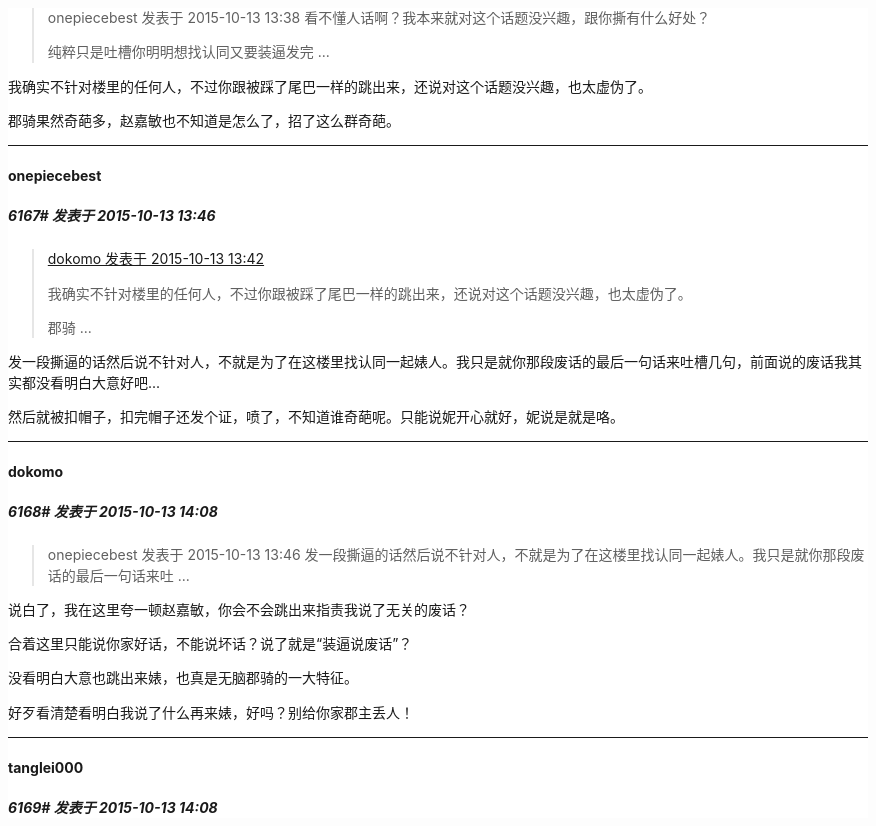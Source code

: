 

<blockquote>onepiecebest 发表于 2015-10-13 13:38
看不懂人话啊？我本来就对这个话题没兴趣，跟你撕有什么好处？

纯粹只是吐槽你明明想找认同又要装逼发完 ...</blockquote>
我确实不针对楼里的任何人，不过你跟被踩了尾巴一样的跳出来，还说对这个话题没兴趣，也太虚伪了。

郡骑果然奇葩多，赵嘉敏也不知道是怎么了，招了这么群奇葩。







-----

####  onepiecebest  
##### 6167#       发表于 2015-10-13 13:46



<blockquote><a href="httphttps://bbs.saraba1st.com/2b/forum.php?mod=redirect&amp;goto=findpost&amp;pid=30430208&amp;ptid=1105387" target="_blank">dokomo 发表于 2015-10-13 13:42</a>

我确实不针对楼里的任何人，不过你跟被踩了尾巴一样的跳出来，还说对这个话题没兴趣，也太虚伪了。

郡骑 ...</blockquote>
发一段撕逼的话然后说不针对人，不就是为了在这楼里找认同一起婊人。我只是就你那段废话的最后一句话来吐槽几句，前面说的废话我其实都没看明白大意好吧...

然后就被扣帽子，扣完帽子还发个证，喷了，不知道谁奇葩呢。只能说妮开心就好，妮说是就是咯。







-----

####  dokomo  
##### 6168#       发表于 2015-10-13 14:08



<blockquote>onepiecebest 发表于 2015-10-13 13:46
发一段撕逼的话然后说不针对人，不就是为了在这楼里找认同一起婊人。我只是就你那段废话的最后一句话来吐 ...</blockquote>
说白了，我在这里夸一顿赵嘉敏，你会不会跳出来指责我说了无关的废话？


合着这里只能说你家好话，不能说坏话？说了就是“装逼说废话”？


没看明白大意也跳出来婊，也真是无脑郡骑的一大特征。



好歹看清楚看明白我说了什么再来婊，好吗？别给你家郡主丢人！







-----

####  tanglei000  
##### 6169#       发表于 2015-10-13 14:08
